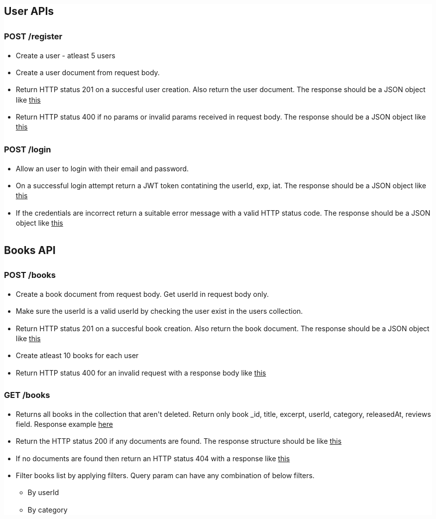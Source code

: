 ## User APIs 

### POST /register

- Create a user - atleast 5 users

- Create a user document from request body.

- Return HTTP status 201 on a succesful user creation. Also return the user document. The response should be a JSON object like [this](#successful-response-structure)

- Return HTTP status 400 if no params or invalid params received in request body. The response should be a JSON object like [this](#error-response-structure)

### POST /login

- Allow an user to login with their email and password.

- On a successful login attempt return a JWT token contatining the userId, exp, iat. The response should be a JSON object like [this](#successful-response-structure)

- If the credentials are incorrect return a suitable error message with a valid HTTP status code. The response should be a JSON object like [this](#error-response-structure)

## Books API

### POST /books

- Create a book document from request body. Get userId in request body only.

- Make sure the userId is a valid userId by checking the user exist in the users collection.

- Return HTTP status 201 on a succesful book creation. Also return the book document. The response should be a JSON object like [this](#successful-response-structure) 

- Create atleast 10 books for each user

- Return HTTP status 400 for an invalid request with a response body like [this](#error-response-structure)

### GET /books

- Returns all books in the collection that aren't deleted. Return only book _id, title, excerpt, userId, category, releasedAt, reviews field. Response example [here](#get-books-response)

- Return the HTTP status 200 if any documents are found. The response structure should be like [this](#successful-response-structure) 

- If no documents are found then return an HTTP status 404 with a response like [this](#error-response-structure) 

- Filter books list by applying filters. Query param can have any combination of below filters.

  - By userId

  - By category
